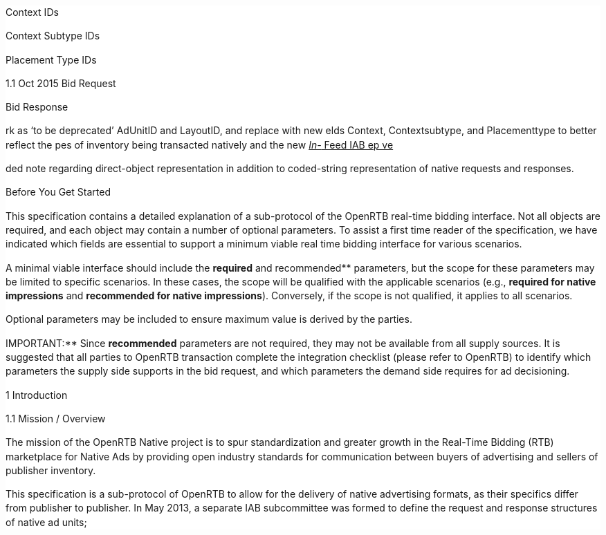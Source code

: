 Context IDs

Context Subtype IDs

Placement Type IDs

1.1 Oct 2015 Bid Request

Bid Response

rk as ‘to be deprecated’ AdUnitID and LayoutID, and replace with new
elds Context, Contextsubtype, and Placementtype to better reflect the
pes of inventory being transacted natively and the new [*In-* Feed IAB
ep
ve](http://www.iab.net/media/file/IAB_Deep_Dive_on_InFeed_Ad_Units.pdf)

ded note regarding direct-object representation in addition to
coded-string representation of native requests and responses.

Before You Get Started

This specification contains a detailed explanation of a sub-protocol
of the OpenRTB real-time bidding interface. Not all objects are
required, and each object may contain a number of optional parameters.
To assist a first time reader of the specification, we have indicated
which fields are essential to support a minimum viable real time
bidding interface for various scenarios.

A minimal viable interface should include the **required** and
recommended** parameters, but the scope for these parameters may be
limited to specific scenarios. In these cases, the scope will be
qualified with the applicable scenarios (e.g., **required for native
impressions** and **recommended for native impressions**). Conversely,
if the scope is not qualified, it applies to all scenarios.

Optional parameters may be included to ensure maximum value is derived
by the parties.

IMPORTANT:** Since **recommended** parameters are not required, they
may not be available from all supply sources. It is suggested that all
parties to OpenRTB transaction complete the integration checklist
(please refer to OpenRTB) to identify which parameters the supply side
supports in the bid request, and which parameters the demand side
requires for ad decisioning.

1 Introduction

1.1 Mission / Overview

The mission of the OpenRTB Native project is to spur standardization
and greater growth in the Real-Time Bidding (RTB) marketplace for
Native Ads by providing open industry standards for communication
between buyers of advertising and sellers of publisher inventory.

This specification is a sub-protocol of OpenRTB to allow for the
delivery of native advertising formats, as their specifics differ from
publisher to publisher. In May 2013, a separate IAB subcommittee was
formed to define the request and response structures of native ad
units;

